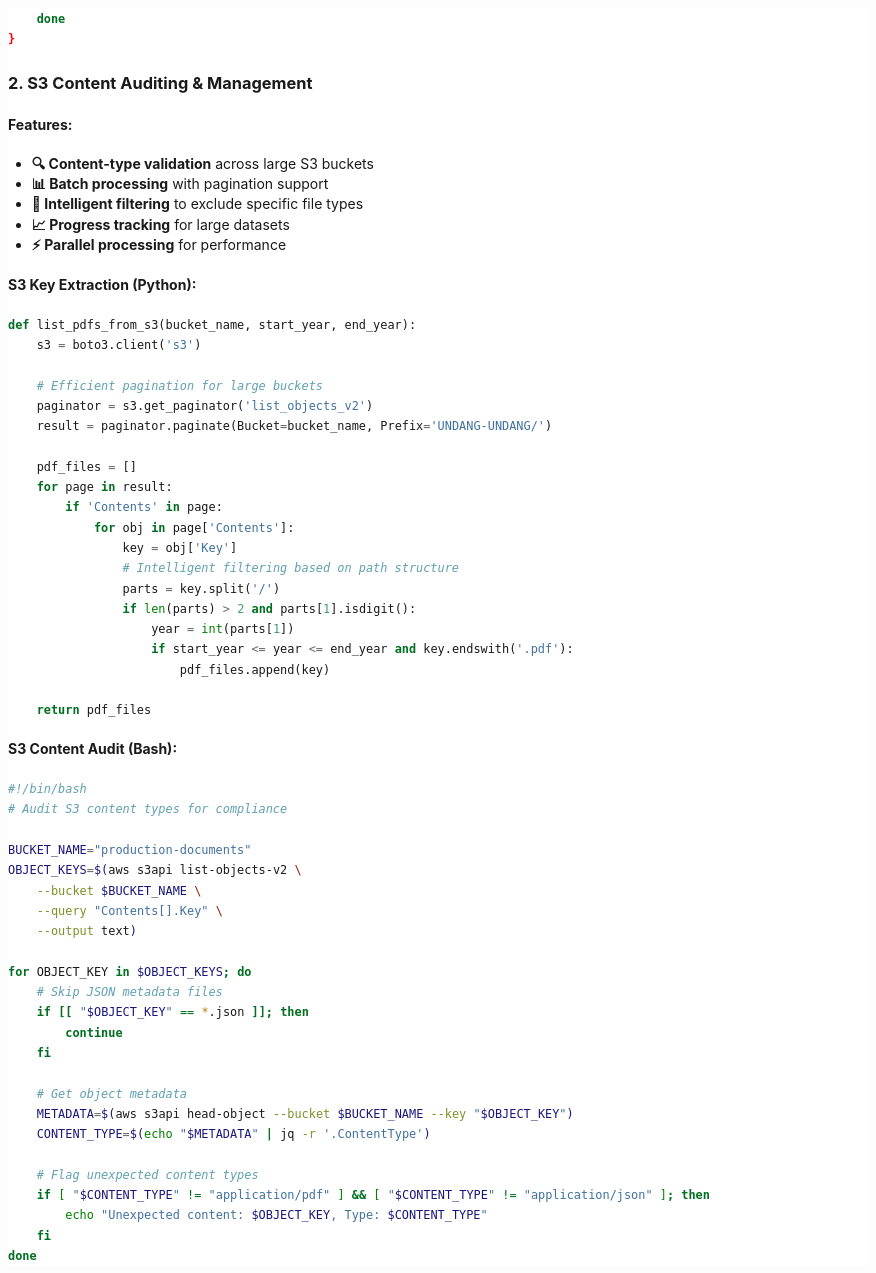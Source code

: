 ```bash
    done
}
```

### **2. S3 Content Auditing & Management**

#### **Features:**
- **🔍 Content-type validation** across large S3 buckets
- **📊 Batch processing** with pagination support
- **🎯 Intelligent filtering** to exclude specific file types
- **📈 Progress tracking** for large datasets
- **⚡ Parallel processing** for performance

#### **S3 Key Extraction (Python):**
```python
def list_pdfs_from_s3(bucket_name, start_year, end_year):
    s3 = boto3.client('s3')
    
    # Efficient pagination for large buckets
    paginator = s3.get_paginator('list_objects_v2')
    result = paginator.paginate(Bucket=bucket_name, Prefix='UNDANG-UNDANG/')
    
    pdf_files = []
    for page in result:
        if 'Contents' in page:
            for obj in page['Contents']:
                key = obj['Key']
                # Intelligent filtering based on path structure
                parts = key.split('/')
                if len(parts) > 2 and parts[1].isdigit():
                    year = int(parts[1])
                    if start_year <= year <= end_year and key.endswith('.pdf'):
                        pdf_files.append(key)
    
    return pdf_files
```

#### **S3 Content Audit (Bash):**
```bash
#!/bin/bash
# Audit S3 content types for compliance

BUCKET_NAME="production-documents"
OBJECT_KEYS=$(aws s3api list-objects-v2 \
    --bucket $BUCKET_NAME \
    --query "Contents[].Key" \
    --output text)

for OBJECT_KEY in $OBJECT_KEYS; do
    # Skip JSON metadata files
    if [[ "$OBJECT_KEY" == *.json ]]; then
        continue
    fi
    
    # Get object metadata
    METADATA=$(aws s3api head-object --bucket $BUCKET_NAME --key "$OBJECT_KEY")
    CONTENT_TYPE=$(echo "$METADATA" | jq -r '.ContentType')
    
    # Flag unexpected content types
    if [ "$CONTENT_TYPE" != "application/pdf" ] && [ "$CONTENT_TYPE" != "application/json" ]; then
        echo "Unexpected content: $OBJECT_KEY, Type: $CONTENT_TYPE"
    fi
done
```